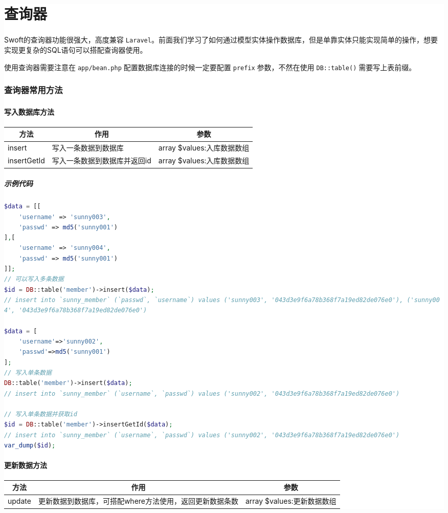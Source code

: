 # 查询器

Swoft的查询器功能很强大，高度兼容 `Laravel`。前面我们学习了如何通过模型实体操作数据库，但是单靠实体只能实现简单的操作，想要实现更复杂的SQL语句可以搭配查询器使用。

使用查询器需要注意在 `app/bean.php` 配置数据库连接的时候一定要配置 `prefix` 参数，不然在使用 `DB::table()` 需要写上表前缀。

### 查询器常用方法

#### 写入数据库方法

方法|作用|参数
-|-|-|
insert|写入一条数据到数据库|array $values:入库数据数组
insertGetId|写入一条数据到数据库并返回id|array $values:入库数据数组


##### 示例代码

```php
$data = [[
    'username' => 'sunny003',
    'passwd' => md5('sunny001')
],[
    'username' => 'sunny004',
    'passwd' => md5('sunny001')
]];
// 可以写入多条数据
$id = DB::table('member')->insert($data);
// insert into `sunny_member` (`passwd`, `username`) values ('sunny003', '043d3e9f6a78b368f7a19ed82de076e0'), ('sunny004', '043d3e9f6a78b368f7a19ed82de076e0')

$data = [
    'username'=>'sunny002',
    'passwd'=>md5('sunny001')
];
// 写入单条数据
DB::table('member')->insert($data);
// insert into `sunny_member` (`username`, `passwd`) values ('sunny002', '043d3e9f6a78b368f7a19ed82de076e0')

// 写入单条数据并获取id
$id = DB::table('member')->insertGetId($data);
// insert into `sunny_member` (`username`, `passwd`) values ('sunny002', '043d3e9f6a78b368f7a19ed82de076e0')
var_dump($id);
```

#### 更新数据方法

方法|作用|参数
-|-|-|
update|更新数据到数据库，可搭配where方法使用，返回更新数据条数|array $values:更新数据数组
